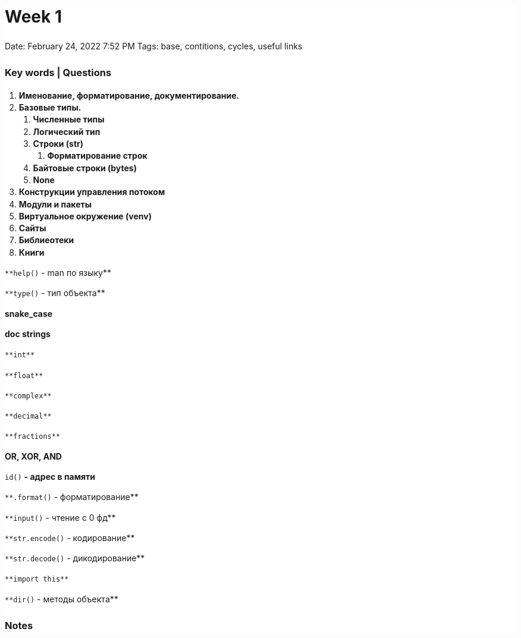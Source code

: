 # Week 1

Date: February 24, 2022 7:52 PM
Tags: base, contitions, cycles, useful links

### Key words | Questions

1. **Именование, форматирование, документирование.** 
2. **Базовые типы.**
    1. **Численные типы**
    2. **Логический тип**
    3. **Строки (str)**
        1. **Форматирование строк**
    4. **Байтовые строки (bytes)**
    5. **None**
3. **Конструкции управления потоком**
4. **Модули и пакеты**
5. **Виртуальное окружение (venv)**
6. **Сайты**
7. **Библиеотеки**
8. **Книги**

`**help()` - man по языку**

`**type()` - тип объекта**

**snake_case**

**doc strings**

`**int**`

`**float**`

`**complex**`

`**decimal**`

`**fractions**`

**OR, XOR, AND**

`id()` **- адрес в памяти**

`**.format()` - форматирование**

`**input()` - чтение с 0 фд**

`**str.encode()` - кодирование**

`**str.decode()` - дикодирование**

`**import this**`

`**dir()` - методы объекта**

### Notes
